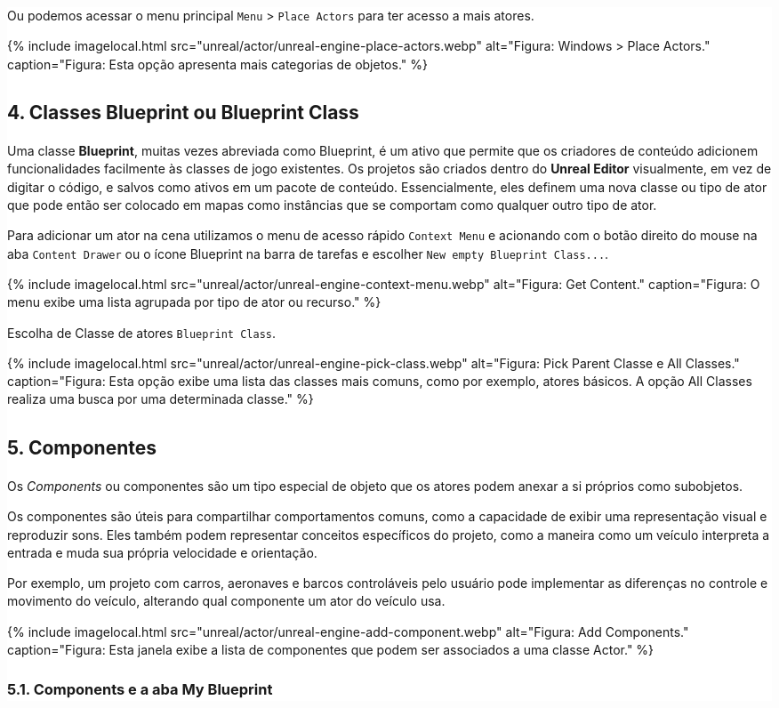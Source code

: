 Ou podemos acessar o menu principal `Menu` > `Place Actors` para ter acesso a mais atores.

{% include imagelocal.html
    src="unreal/actor/unreal-engine-place-actors.webp"
    alt="Figura: Windows > Place Actors."
    caption="Figura: Esta opção apresenta mais categorias de objetos."
%}

## 4. Classes Blueprint ou Blueprint Class

Uma classe **Blueprint**, muitas vezes abreviada como Blueprint, é um ativo que permite que os criadores de conteúdo adicionem funcionalidades facilmente às classes de jogo existentes. Os projetos são criados dentro do **Unreal Editor** visualmente, em vez de digitar o código, e salvos como ativos em um pacote de conteúdo. Essencialmente, eles definem uma nova classe ou tipo de ator que pode então ser colocado em mapas como instâncias que se comportam como qualquer outro tipo de ator.  

Para adicionar um ator na cena utilizamos o menu de acesso rápido `Context Menu` e acionando com o botão direito do mouse na aba `Content Drawer` ou o ícone Blueprint na barra de tarefas e escolher `New empty Blueprint Class...`.  

{% include imagelocal.html
    src="unreal/actor/unreal-engine-context-menu.webp"
    alt="Figura: Get Content."
    caption="Figura: O menu exibe uma lista agrupada por tipo de ator ou recurso."
%}

Escolha de Classe de atores  `Blueprint Class`.

{% include imagelocal.html
    src="unreal/actor/unreal-engine-pick-class.webp"
    alt="Figura: Pick Parent Classe e All Classes."
    caption="Figura: Esta opção exibe uma lista das classes mais comuns, como por exemplo, atores básicos. A opção All Classes realiza uma busca por uma determinada classe."
%}

## 5. Componentes

Os *Components* ou componentes são um tipo especial de objeto que os atores podem anexar a si próprios como subobjetos.

Os componentes são úteis para compartilhar comportamentos comuns, como a capacidade de exibir uma representação visual e reproduzir sons. Eles também podem representar conceitos específicos do projeto, como a maneira como um veículo interpreta a entrada e muda sua própria velocidade e orientação.

Por exemplo, um projeto com carros, aeronaves e barcos controláveis pelo usuário pode implementar as diferenças no controle e movimento do veículo, alterando qual componente um ator do veículo usa.

{% include imagelocal.html
    src="unreal/actor/unreal-engine-add-component.webp"
    alt="Figura: Add Components."
    caption="Figura: Esta janela exibe a lista de componentes que podem ser associados a uma classe Actor."
%}

### 5.1. Components e a aba My Blueprint
